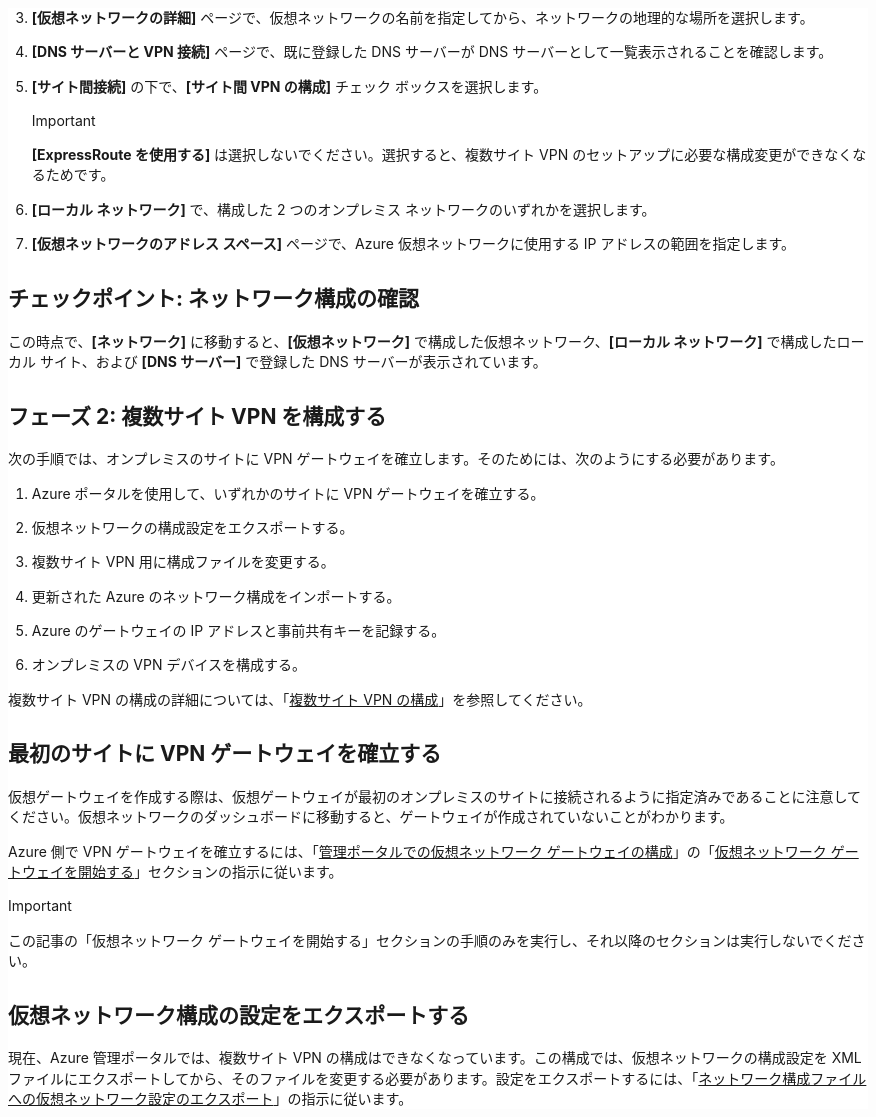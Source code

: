 3.  **\[仮想ネットワークの詳細\]** ページで、仮想ネットワークの名前を指定してから、ネットワークの地理的な場所を選択します。

4.  **\[DNS サーバーと VPN 接続\]** ページで、既に登録した DNS サーバーが DNS サーバーとして一覧表示されることを確認します。

5.  **\[サイト間接続\]** の下で、**\[サイト間 VPN の構成\]** チェック ボックスを選択します。
    

    > [!IMPORTANT]
    > <STRONG>[ExpressRoute を使用する]</STRONG> は選択しないでください。選択すると、複数サイト VPN のセットアップに必要な構成変更ができなくなるためです。



6.  **\[ローカル ネットワーク\]** で、構成した 2 つのオンプレミス ネットワークのいずれかを選択します。

7.  **\[仮想ネットワークのアドレス スペース\]** ページで、Azure 仮想ネットワークに使用する IP アドレスの範囲を指定します。

## チェックポイント: ネットワーク構成の確認

この時点で、**\[ネットワーク\]** に移動すると、**\[仮想ネットワーク\]** で構成した仮想ネットワーク、**\[ローカル ネットワーク\]** で構成したローカル サイト、および **\[DNS サーバー\]** で登録した DNS サーバーが表示されています。

## フェーズ 2: 複数サイト VPN を構成する

次の手順では、オンプレミスのサイトに VPN ゲートウェイを確立します。そのためには、次のようにする必要があります。

1.  Azure ポータルを使用して、いずれかのサイトに VPN ゲートウェイを確立する。

2.  仮想ネットワークの構成設定をエクスポートする。

3.  複数サイト VPN 用に構成ファイルを変更する。

4.  更新された Azure のネットワーク構成をインポートする。

5.  Azure のゲートウェイの IP アドレスと事前共有キーを記録する。

6.  オンプレミスの VPN デバイスを構成する。

複数サイト VPN の構成の詳細については、「[複数サイト VPN の構成](http://go.microsoft.com/fwlink/?linkid=522621)」を参照してください。

## 最初のサイトに VPN ゲートウェイを確立する

仮想ゲートウェイを作成する際は、仮想ゲートウェイが最初のオンプレミスのサイトに接続されるように指定済みであることに注意してください。仮想ネットワークのダッシュボードに移動すると、ゲートウェイが作成されていないことがわかります。

Azure 側で VPN ゲートウェイを確立するには、「[管理ポータルでの仮想ネットワーク ゲートウェイの構成](http://msdn.microsoft.com/ja-jp/library/azure/jj156210.aspx)」の「[仮想ネットワーク ゲートウェイを開始する](http://msdn.microsoft.com/ja-jp/library/azure/jj156210.aspx#bkmk+_startgateway)」セクションの指示に従います。


> [!IMPORTANT]
> この記事の「仮想ネットワーク ゲートウェイを開始する」セクションの手順のみを実行し、それ以降のセクションは実行しないでください。



## 仮想ネットワーク構成の設定をエクスポートする

現在、Azure 管理ポータルでは、複数サイト VPN の構成はできなくなっています。この構成では、仮想ネットワークの構成設定を XML ファイルにエクスポートしてから、そのファイルを変更する必要があります。設定をエクスポートするには、「[ネットワーク構成ファイルへの仮想ネットワーク設定のエクスポート](http://msdn.microsoft.com/ja-jp/library/azure/dn133804.aspx)」の指示に従います。

